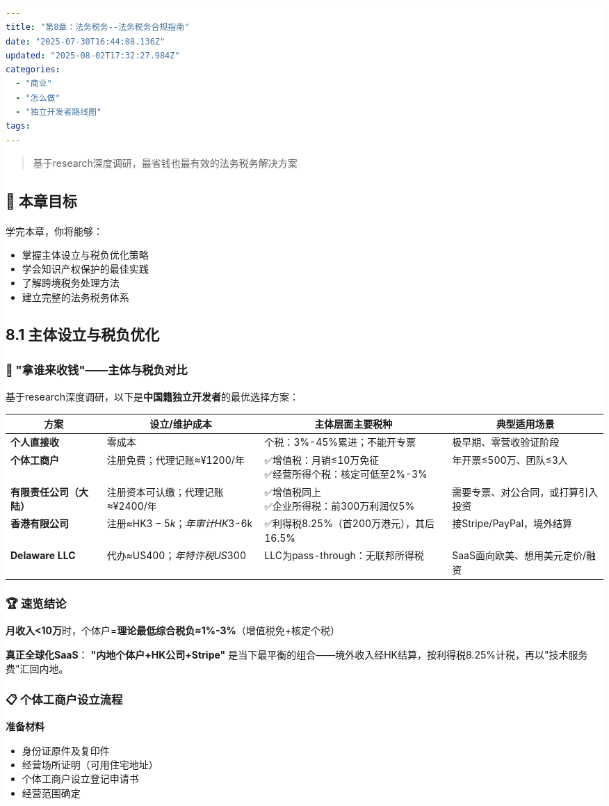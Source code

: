 ```yaml
---
title: "第8章：法务税务--法务税务合规指南"
date: "2025-07-30T16:44:08.136Z"
updated: "2025-08-02T17:32:27.984Z"
categories:
  - "商业"
  - "怎么做"
  - "独立开发者路线图"
tags:
---
```



> 基于research深度调研，最省钱也最有效的法务税务解决方案

## 🎯 本章目标

学完本章，你将能够：
- 掌握主体设立与税负优化策略
- 学会知识产权保护的最佳实践
- 了解跨境税务处理方法
- 建立完整的法务税务体系

## 8.1 主体设立与税负优化

### 💼 "拿谁来收钱"——主体与税负对比

基于research深度调研，以下是**中国籍独立开发者**的最优选择方案：

| 方案 | 设立/维护成本 | 主体层面主要税种 | 典型适用场景 |
|------|---------------|------------------|--------------|
| **个人直接收** | 零成本 | 个税：3%-45%累进；不能开专票 | 极早期、零营收验证阶段 |
| **个体工商户** | 注册免费；代理记账≈¥1200/年 | ✅增值税：月销≤10万免征<br>✅经营所得个税：核定可低至2%-3% | 年开票≤500万、团队≤3人 |
| **有限责任公司（大陆）** | 注册资本可认缴；代理记账≈¥2400/年 | ✅增值税同上<br>✅企业所得税：前300万利润仅5% | 需要专票、对公合同，或打算引入投资 |
| **香港有限公司** | 注册≈HK$3-5k；年审计HK$3-6k | ✅利得税8.25%（首200万港元），其后16.5% | 接Stripe/PayPal，境外结算 |
| **Delaware LLC** | 代办≈US$400；年特许税US$300 | LLC为pass-through：无联邦所得税 | SaaS面向欧美、想用美元定价/融资 |

### 🏆 速览结论

**月收入<10万**时，个体户=**理论最低综合税负≈1%-3%**（增值税免+核定个税）

**真正全球化SaaS**： **"内地个体户+HK公司+Stripe"** 是当下最平衡的组合——境外收入经HK结算，按利得税8.25%计税，再以"技术服务费"汇回内地。

### 📋 个体工商户设立流程

**准备材料**
- 身份证原件及复印件
- 经营场所证明（可用住宅地址）
- 个体工商户设立登记申请书
- 经营范围确定

